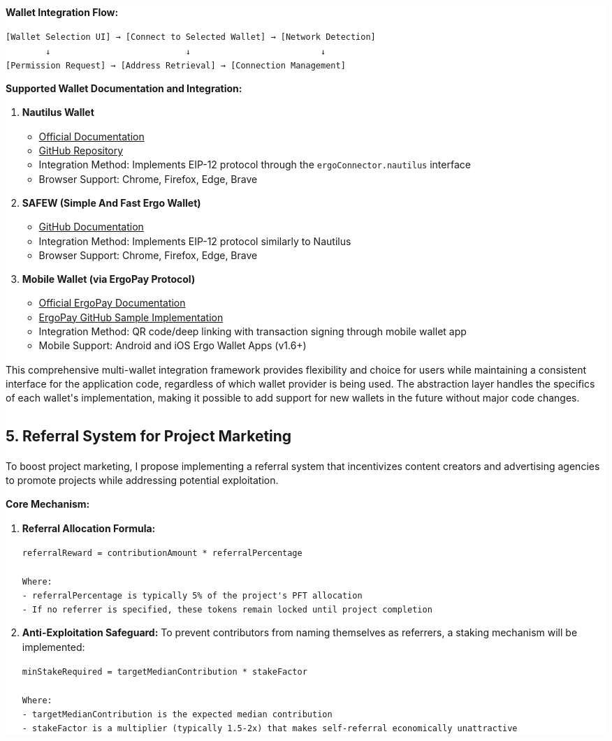 **Wallet Integration Flow:**
```
[Wallet Selection UI] → [Connect to Selected Wallet] → [Network Detection]
        ↓                           ↓                          ↓
[Permission Request] → [Address Retrieval] → [Connection Management]
```

**Supported Wallet Documentation and Integration:**

1. **Nautilus Wallet**
   - [Official Documentation](https://docs.nautiluswallet.com/dapp-connector/api-overview)
   - [GitHub Repository](https://github.com/nautls/nautilus-wallet)
   - Integration Method: Implements EIP-12 protocol through the `ergoConnector.nautilus` interface
   - Browser Support: Chrome, Firefox, Edge, Brave

2. **SAFEW (Simple And Fast Ergo Wallet)**
   - [GitHub Documentation](https://github.com/ThierryM1212/SAFEW)
   - Integration Method: Implements EIP-12 protocol similarly to Nautilus 
   - Browser Support: Chrome, Firefox, Edge, Brave

3. **Mobile Wallet (via ErgoPay Protocol)**
   - [Official ErgoPay Documentation](https://docs.ergoplatform.com/dev/wallet/payments/ergopay/ergo-pay/)
   - [ErgoPay GitHub Sample Implementation](https://github.com/MrStahlfelge/ergopay-payment-portal)
   - Integration Method: QR code/deep linking with transaction signing through mobile wallet app
   - Mobile Support: Android and iOS Ergo Wallet Apps (v1.6+)

This comprehensive multi-wallet integration framework provides flexibility and choice for users while maintaining a consistent interface for the application code, regardless of which wallet provider is being used. The abstraction layer handles the specifics of each wallet's implementation, making it possible to add support for new wallets in the future without major code changes.

## 5. Referral System for Project Marketing

To boost project marketing, I propose implementing a referral system that incentivizes content creators and advertising agencies to promote projects while addressing potential exploitation.

**Core Mechanism:**

1. **Referral Allocation Formula:**
   ```
   referralReward = contributionAmount * referralPercentage
   
   Where:
   - referralPercentage is typically 5% of the project's PFT allocation
   - If no referrer is specified, these tokens remain locked until project completion
   ```

2. **Anti-Exploitation Safeguard:**
   To prevent contributors from naming themselves as referrers, a staking mechanism will be implemented:
   ```
   minStakeRequired = targetMedianContribution * stakeFactor
   
   Where:
   - targetMedianContribution is the expected median contribution
   - stakeFactor is a multiplier (typically 1.5-2x) that makes self-referral economically unattractive
   ```
